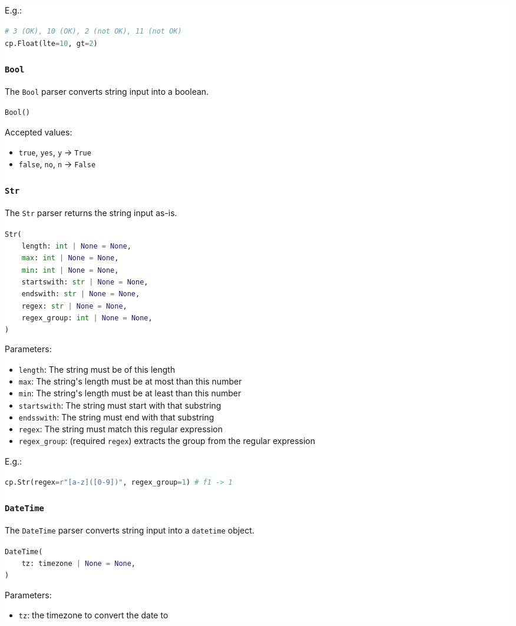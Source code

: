 
E.g.:

```python
# 3 (OK), 10 (OK), 2 (not OK), 11 (not OK)
cp.Float(lte=10, gt=2)
```

### `Bool`

The `Bool` parser converts string input into a boolean.

```python
Bool()
```

Accepted values:
- `true`, `yes`, `y` → `True`
- `false`, `no`, `n` → `False`

### `Str`

The `Str` parser returns the string input as-is.

```python
Str(
    length: int | None = None,
    max: int | None = None,
    min: int | None = None,
    startswith: str | None = None,
    endswith: str | None = None,
    regex: str | None = None,
    regex_group: int | None = None,
)
```
Parameters:
- `length`: The string must be of this length
- `max`: The string's length must be at most than this number
- `min`: The string's length must be at least than this number
- `startswith`: The string must start with that substring
- `endsswith`: The string must end with that substring
- `regex`: The string must match this regular expression
- `regex_group`: (required `regex`) extracts the group from the regular expression

E.g.:


```python
cp.Str(regex=r"[a-z]([0-9])", regex_group=1) # f1 -> 1
```

### `DateTime`

The `DateTime` parser converts string input into a `datetime` object.

```python
DateTime(
    tz: timezone | None = None,
)
```
Parameters:
- `tz`: the timezone to convert the date to
